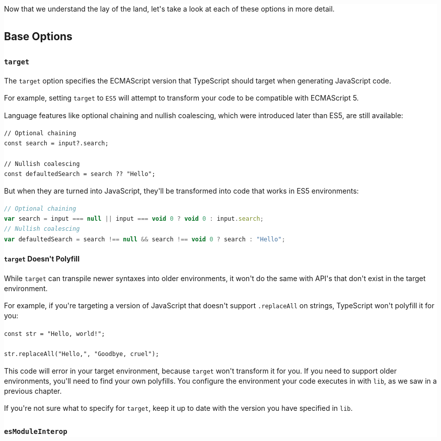 Now that we understand the lay of the land, let's take a look at each of these options in more detail.

## Base Options

### `target`

The `target` option specifies the ECMAScript version that TypeScript should target when generating JavaScript code.

For example, setting `target` to `ES5` will attempt to transform your code to be compatible with ECMAScript 5.

Language features like optional chaining and nullish coalescing, which were introduced later than ES5, are still available:

```tsx
// Optional chaining
const search = input?.search;

// Nullish coalescing
const defaultedSearch = search ?? "Hello";
```

But when they are turned into JavaScript, they'll be transformed into code that works in ES5 environments:

```javascript
// Optional chaining
var search = input === null || input === void 0 ? void 0 : input.search;
// Nullish coalescing
var defaultedSearch = search !== null && search !== void 0 ? search : "Hello";
```

#### `target` Doesn't Polyfill

While `target` can transpile newer syntaxes into older environments, it won't do the same with API's that don't exist in the target environment.

For example, if you're targeting a version of JavaScript that doesn't support `.replaceAll` on strings, TypeScript won't polyfill it for you:

```tsx
const str = "Hello, world!";

str.replaceAll("Hello,", "Goodbye, cruel");
```

This code will error in your target environment, because `target` won't transform it for you. If you need to support older environments, you'll need to find your own polyfills. You configure the environment your code executes in with `lib`, as we saw in a previous chapter.

If you're not sure what to specify for `target`, keep it up to date with the version you have specified in `lib`.

### `esModuleInterop`
